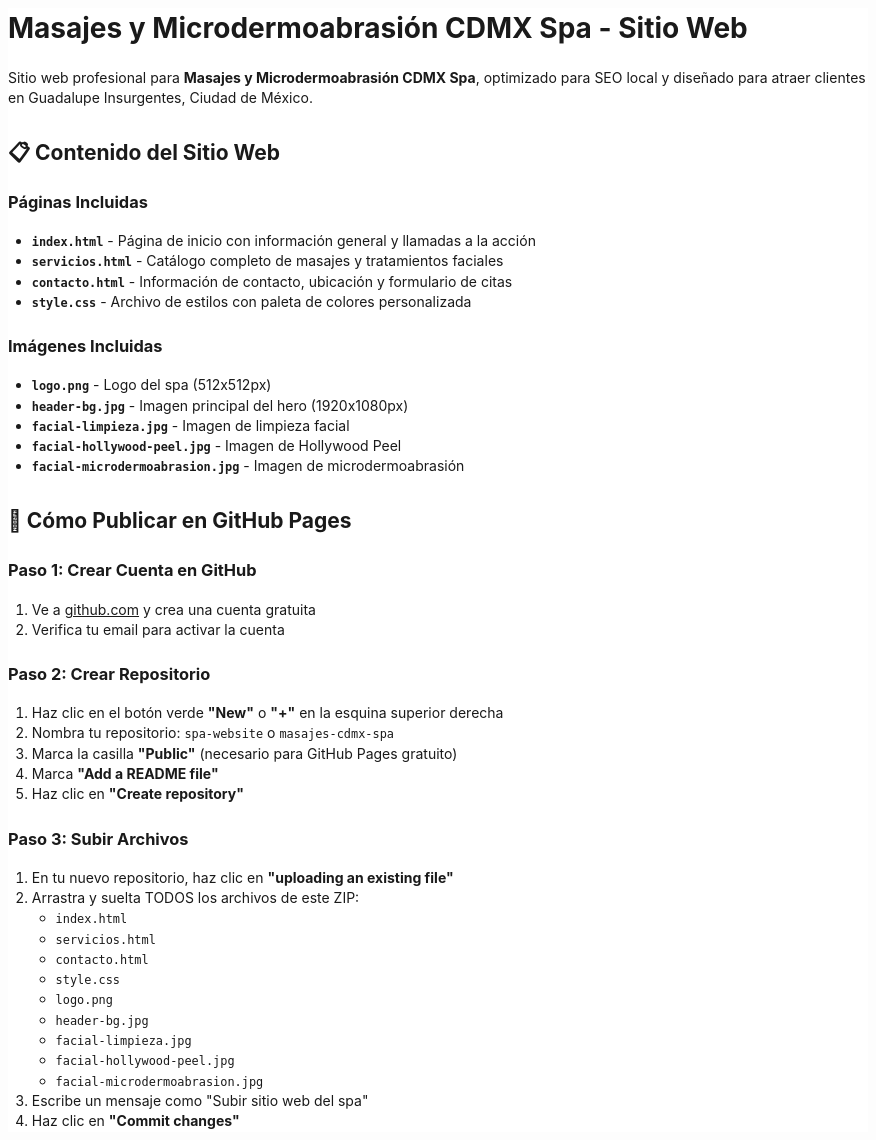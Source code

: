 # Masajes y Microdermoabrasión CDMX Spa - Sitio Web

Sitio web profesional para **Masajes y Microdermoabrasión CDMX Spa**, optimizado para SEO local y diseñado para atraer clientes en Guadalupe Insurgentes, Ciudad de México.

## 📋 Contenido del Sitio Web

### Páginas Incluidas
- **`index.html`** - Página de inicio con información general y llamadas a la acción
- **`servicios.html`** - Catálogo completo de masajes y tratamientos faciales
- **`contacto.html`** - Información de contacto, ubicación y formulario de citas
- **`style.css`** - Archivo de estilos con paleta de colores personalizada

### Imágenes Incluidas
- **`logo.png`** - Logo del spa (512x512px)
- **`header-bg.jpg`** - Imagen principal del hero (1920x1080px)
- **`facial-limpieza.jpg`** - Imagen de limpieza facial
- **`facial-hollywood-peel.jpg`** - Imagen de Hollywood Peel
- **`facial-microdermoabrasion.jpg`** - Imagen de microdermoabrasión

## 🚀 Cómo Publicar en GitHub Pages

### Paso 1: Crear Cuenta en GitHub
1. Ve a [github.com](https://github.com) y crea una cuenta gratuita
2. Verifica tu email para activar la cuenta

### Paso 2: Crear Repositorio
1. Haz clic en el botón verde **"New"** o **"+"** en la esquina superior derecha
2. Nombra tu repositorio: `spa-website` o `masajes-cdmx-spa`
3. Marca la casilla **"Public"** (necesario para GitHub Pages gratuito)
4. Marca **"Add a README file"**
5. Haz clic en **"Create repository"**

### Paso 3: Subir Archivos
1. En tu nuevo repositorio, haz clic en **"uploading an existing file"**
2. Arrastra y suelta TODOS los archivos de este ZIP:
   - `index.html`
   - `servicios.html`
   - `contacto.html`
   - `style.css`
   - `logo.png`
   - `header-bg.jpg`
   - `facial-limpieza.jpg`
   - `facial-hollywood-peel.jpg`
   - `facial-microdermoabrasion.jpg`
3. Escribe un mensaje como "Subir sitio web del spa"
4. Haz clic en **"Commit changes"**

